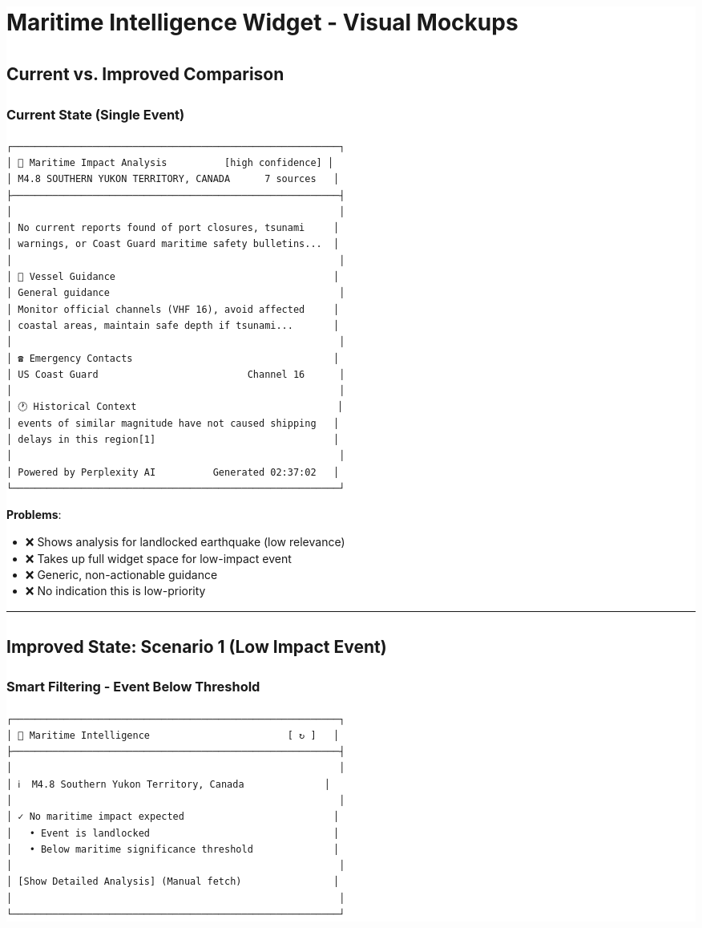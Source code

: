 # Maritime Intelligence Widget - Visual Mockups

## Current vs. Improved Comparison

### Current State (Single Event)
```
┌─────────────────────────────────────────────────────────┐
│ 🚢 Maritime Impact Analysis          [high confidence] │
│ M4.8 SOUTHERN YUKON TERRITORY, CANADA      7 sources   │
├─────────────────────────────────────────────────────────┤
│                                                         │
│ No current reports found of port closures, tsunami     │
│ warnings, or Coast Guard maritime safety bulletins...  │
│                                                         │
│ 🚢 Vessel Guidance                                      │
│ General guidance                                        │
│ Monitor official channels (VHF 16), avoid affected     │
│ coastal areas, maintain safe depth if tsunami...       │
│                                                         │
│ ☎️ Emergency Contacts                                   │
│ US Coast Guard                          Channel 16      │
│                                                         │
│ 🕐 Historical Context                                   │
│ events of similar magnitude have not caused shipping   │
│ delays in this region[1]                               │
│                                                         │
│ Powered by Perplexity AI          Generated 02:37:02   │
└─────────────────────────────────────────────────────────┘
```

**Problems**:
- ❌ Shows analysis for landlocked earthquake (low relevance)
- ❌ Takes up full widget space for low-impact event
- ❌ Generic, non-actionable guidance
- ❌ No indication this is low-priority

---

## Improved State: Scenario 1 (Low Impact Event)

### Smart Filtering - Event Below Threshold
```
┌─────────────────────────────────────────────────────────┐
│ 🚢 Maritime Intelligence                        [ ↻ ]   │
├─────────────────────────────────────────────────────────┤
│                                                         │
│ ℹ️  M4.8 Southern Yukon Territory, Canada              │
│                                                         │
│ ✓ No maritime impact expected                          │
│   • Event is landlocked                                │
│   • Below maritime significance threshold              │
│                                                         │
│ [Show Detailed Analysis] (Manual fetch)                │
│                                                         │
└─────────────────────────────────────────────────────────┘
```
